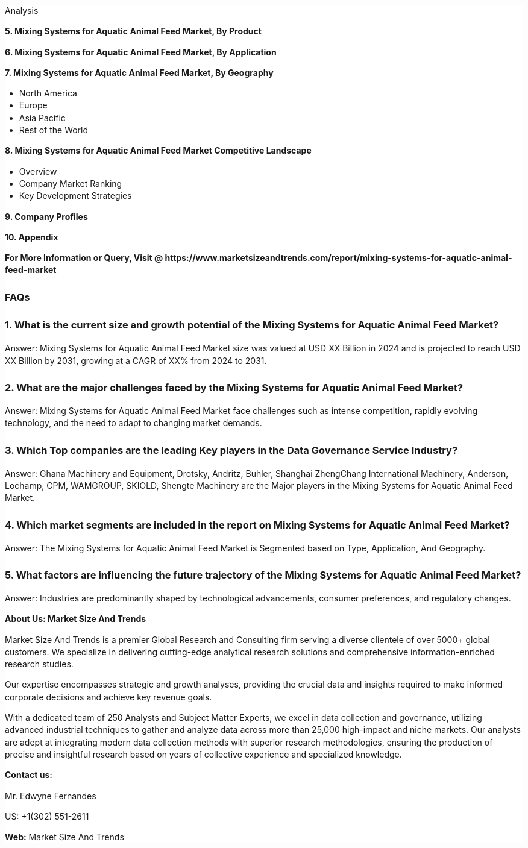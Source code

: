 Analysis</span></li></ul></div><div class="" data-test-id=""><p><strong><span class="">5. Mixing Systems for Aquatic Animal Feed Market, By Product</span></strong></p></div><div class="" data-test-id=""><p><strong><span class="">6. Mixing Systems for Aquatic Animal Feed Market, By Application</span></strong></p></div><div class="" data-test-id=""><p><strong><span class="">7. Mixing Systems for Aquatic Animal Feed Market, By Geography</span></strong></p></div><div class="" data-test-id=""><ul><li><span class="">North America</span></li><li><span class="">Europe</span></li><li><span class="">Asia Pacific</span></li><li><span class="">Rest of the World</span></li></ul></div><div class="" data-test-id=""><p><strong><span class="">8. Mixing Systems for Aquatic Animal Feed Market Competitive Landscape</span></strong></p></div><div class="" data-test-id=""><ul><li><span class="">Overview</span></li><li><span class="">Company Market Ranking</span></li><li><span class="">Key Development Strategies</span></li></ul></div><div class="" data-test-id=""><p><strong><span class="">9. Company Profiles</span></strong></p></div><div class="" data-test-id=""><p><strong><span class="">10. Appendix</span></strong></p></div><div class="" data-test-id=""><p><strong><span class="">For More Information or Query, Visit @ <a href="https://www.marketsizeandtrends.com/report/mixing-systems-for-aquatic-animal-feed-market" target="_blank">https://www.marketsizeandtrends.com/report/mixing-systems-for-aquatic-animal-feed-market</a></span></strong></p></div><div class="" data-test-id=""><div class="article-main__content" data-test-id="publishing-text-block"><h3><strong><span class="">FAQs</span></strong></h3></div><div class="article-main__content" data-test-id="publishing-text-block"><h3><span class="">1. What is the current size and growth potential of the Mixing Systems for Aquatic Animal Feed Market?</span></h3></div><div class="article-main__content" data-test-id="publishing-text-block"><p><span class="font-[700]">Answer</span><span class="">: Mixing Systems for Aquatic Animal Feed Market size was valued at USD XX Billion in 2024 and is projected to reach USD XX Billion by 2031, growing at a CAGR of XX% from 2024 to 2031.</span></p></div><div class="article-main__content" data-test-id="publishing-text-block"><h3><span class="">2. What are the major challenges faced by the Mixing Systems for Aquatic Animal Feed Market?</span></h3></div><div class="article-main__content" data-test-id="publishing-text-block"><p><span class="font-[700]">Answer</span><span class="">: Mixing Systems for Aquatic Animal Feed Market face challenges such as intense competition, rapidly evolving technology, and the need to adapt to changing market demands.</span></p></div><div class="article-main__content" data-test-id="publishing-text-block"><h3><span class="">3. Which Top companies are the leading Key players in the Data Governance Service Industry?</span></h3></div><div class="article-main__content" data-test-id="publishing-text-block"><p><span class="font-[700]">Answer</span><span class="">: Ghana Machinery and Equipment, Drotsky, Andritz, Buhler, Shanghai ZhengChang International Machinery, Anderson, Lochamp, CPM, WAMGROUP, SKIOLD, Shengte Machinery are the Major players in the Mixing Systems for Aquatic Animal Feed Market.</span></p></div><div class="article-main__content" data-test-id="publishing-text-block"><h3><span class="">4. Which market segments are included in the report on Mixing Systems for Aquatic Animal Feed Market?</span></h3></div><div class="article-main__content" data-test-id="publishing-text-block"><p><span class="font-[700]">Answer</span><span class="">: The Mixing Systems for Aquatic Animal Feed Market is Segmented based on Type, Application, And Geography.</span></p></div><div class="article-main__content" data-test-id="publishing-text-block"><h3><span class="">5. What factors are influencing the future trajectory of the Mixing Systems for Aquatic Animal Feed Market?</span></h3></div><div class="article-main__content" data-test-id="publishing-text-block"><p><span class="font-[700]">Answer:</span><span class="">&nbsp;Industries are predominantly shaped by technological advancements, consumer preferences, and regulatory changes.</span></p></div><p><strong><span class="">About Us: Market Size And Trends</span></strong></p></div><div class="" data-test-id=""><p><span class="">Market Size And Trends is a premier Global Research and Consulting firm serving a diverse clientele of over 5000+ global customers. We specialize in delivering cutting-edge analytical research solutions and comprehensive information-enriched research studies.</span></p></div><div class="" data-test-id=""><p><span class="">Our expertise encompasses strategic and growth analyses, providing the crucial data and insights required to make informed corporate decisions and achieve key revenue goals.</span></p></div><div class="" data-test-id=""><p><span class="">With a dedicated team of 250 Analysts and Subject Matter Experts, we excel in data collection and governance, utilizing advanced industrial techniques to gather and analyze data across more than 25,000 high-impact and niche markets. Our analysts are adept at integrating modern data collection methods with superior research methodologies, ensuring the production of precise and insightful research based on years of collective experience and specialized knowledge.</span></p></div><div class="" data-test-id=""><p><strong><span class="">Contact us:</span></strong></p></div><div class="" data-test-id=""><p><span class="">Mr. Edwyne Fernandes</span></p></div><div class="" data-test-id=""><p><span class="">US: +1(302) 551-2611<br /></span></p><p><span class=""><strong>Web:</strong> <a href="https://www.marketsizeandtrends.com/" target="_blank">Market Size And Trends</a></span></p></div>
